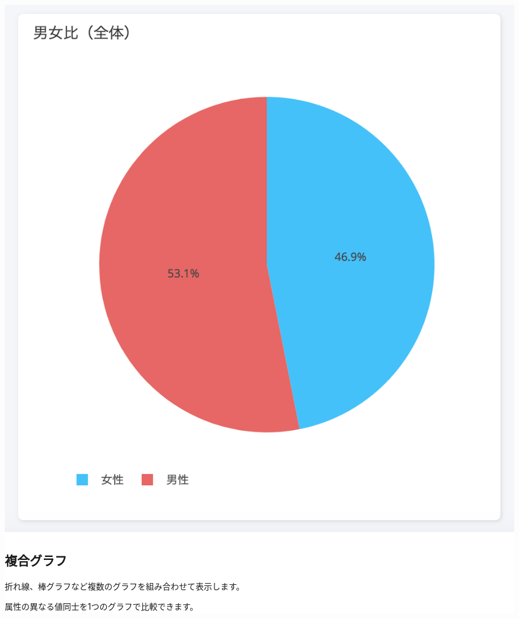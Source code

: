 ![](./__________2020-12-25_14_44_59.png)

## 複合グラフ

折れ線、棒グラフなど複数のグラフを組み合わせて表示します。

属性の異なる値同士を1つのグラフで比較できます。

